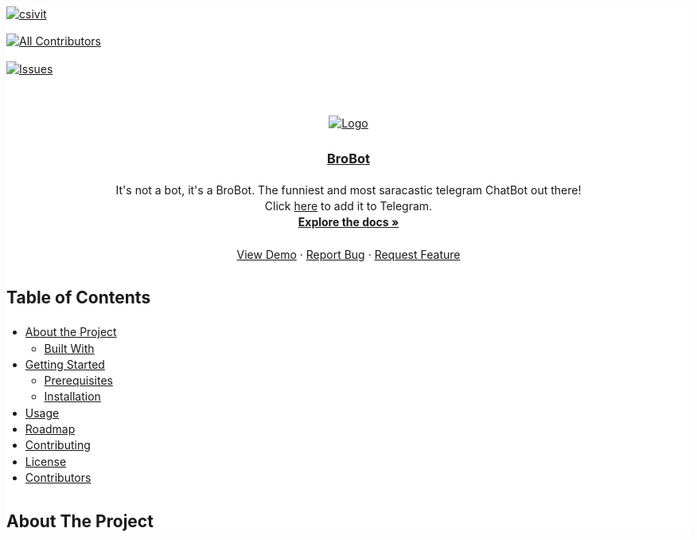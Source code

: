 [![csivit][csivitu-shield]](https://csivit.com)

[![All Contributors](https://img.shields.io/badge/all_contributors-5-orange.svg?style=flat-square)](#contributors-)

[![Issues][issues-shield]](https://github.com/csivitu/brobot/issues)


<br />
<p align="center">
  <a href="https://github.com/csivitu/BroBot">
    <img src="https://csivit.com/images/favicon.png" alt="Logo" width="80">
  </a>

  <h3 align="center"><a href="https://telegram.me/csibrobot">BroBot</a></h3>

  <p align="center">
    It's not a bot, it's a BroBot. The funniest and most saracastic telegram ChatBot out there!
    <br>
    Click <a href="https://telegram.me/csibrobot">here</a> to add it to Telegram.
    <br />
    <a href="https://github.com/csivitu/BroBot"><strong>Explore the docs »</strong></a>
    <br />
    <br />
    <a href="https://github.com/csivitu/BroBot">View Demo</a>
    ·
    <a href="https://github.com/csivitu/BroBot/issues">Report Bug</a>
    ·
    <a href="https://github.com/csivitu/BroBot/issues">Request Feature</a>
  </p>
</p>




## Table of Contents

* [About the Project](#about-the-project)
  * [Built With](#built-with)
* [Getting Started](#getting-started)
  * [Prerequisites](#prerequisites)
  * [Installation](#installation)
* [Usage](#usage)
* [Roadmap](#roadmap)
* [Contributing](#contributing)
* [License](#license)
* [Contributors](#contributors-)




## About The Project

<p align="center">

[csivitu-shield]: https://img.shields.io/badge/csivitu-csivitu-blue
[csivitu-url]: https://csivit.com
[issues-shield]: https://img.shields.io/github/issues/othneildrew/Best-README-Template.svg?style=flat-square
[issues-url]: https://github.com/csivitu/BroBot/issues